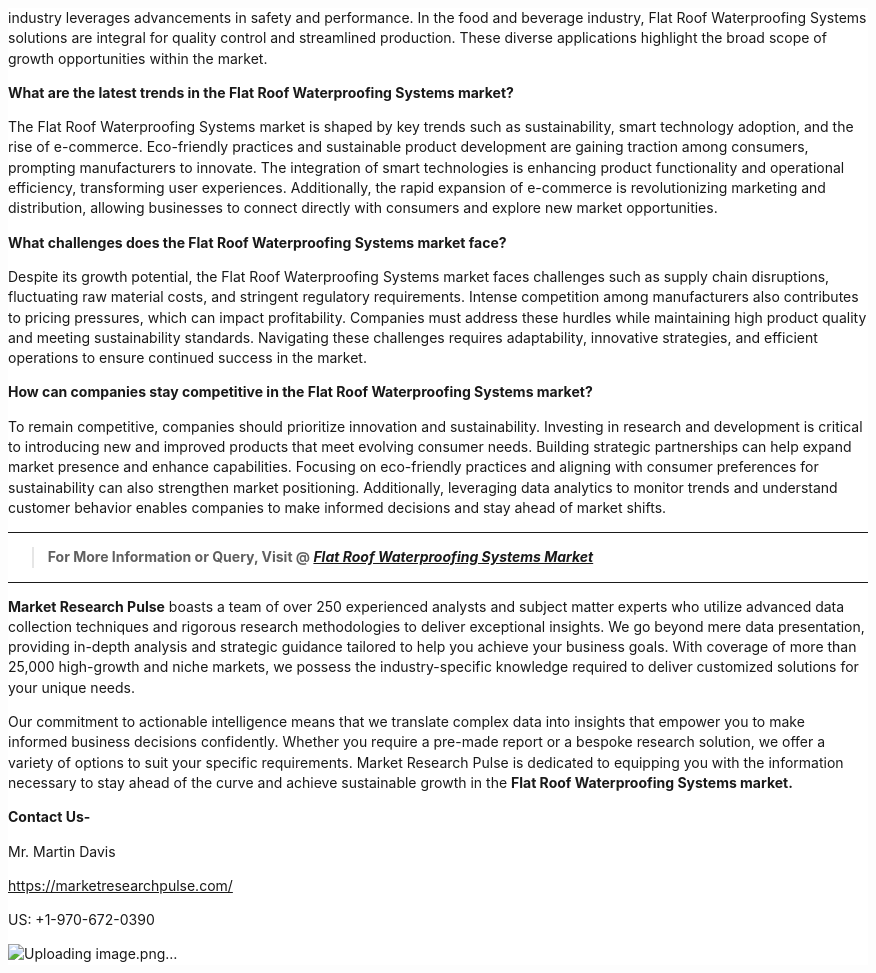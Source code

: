 industry leverages advancements in safety and performance. In the food and beverage industry, Flat Roof Waterproofing Systems solutions are integral for quality control and streamlined production. These diverse applications highlight the broad scope of growth opportunities within the market.</p><p><strong>What are the latest trends in the Flat Roof Waterproofing Systems market?</strong></p><p>The Flat Roof Waterproofing Systems market is shaped by key trends such as sustainability, smart technology adoption, and the rise of e-commerce. Eco-friendly practices and sustainable product development are gaining traction among consumers, prompting manufacturers to innovate. The integration of smart technologies is enhancing product functionality and operational efficiency, transforming user experiences. Additionally, the rapid expansion of e-commerce is revolutionizing marketing and distribution, allowing businesses to connect directly with consumers and explore new market opportunities.</p><p><strong>What challenges does the Flat Roof Waterproofing Systems market face?</strong></p><p>Despite its growth potential, the Flat Roof Waterproofing Systems market faces challenges such as supply chain disruptions, fluctuating raw material costs, and stringent regulatory requirements. Intense competition among manufacturers also contributes to pricing pressures, which can impact profitability. Companies must address these hurdles while maintaining high product quality and meeting sustainability standards. Navigating these challenges requires adaptability, innovative strategies, and efficient operations to ensure continued success in the market.</p><p><strong>How can companies stay competitive in the Flat Roof Waterproofing Systems market?</strong></p><p>To remain competitive, companies should prioritize innovation and sustainability. Investing in research and development is critical to introducing new and improved products that meet evolving consumer needs. Building strategic partnerships can help expand market presence and enhance capabilities. Focusing on eco-friendly practices and aligning with consumer preferences for sustainability can also strengthen market positioning. Additionally, leveraging data analytics to monitor trends and understand customer behavior enables companies to make informed decisions and stay ahead of market shifts.</p><hr /><blockquote><p><strong>For More Information or Query, Visit @&nbsp;<em><a href="https://marketresearchpulse.com/report/133383/flat-roof-waterproofing-systems-market?utm_source=Linkedin&utm_medium=0114">Flat Roof Waterproofing Systems Market</a></em></strong></p></blockquote><hr /><p><strong>Market Research Pulse</strong> boasts a team of over 250 experienced analysts and subject matter experts who utilize advanced data collection techniques and rigorous research methodologies to deliver exceptional insights. We go beyond mere data presentation, providing in-depth analysis and strategic guidance tailored to help you achieve your business goals. With coverage of more than 25,000 high-growth and niche markets, we possess the industry-specific knowledge required to deliver customized solutions for your unique needs.</p><p>Our commitment to actionable intelligence means that we translate complex data into insights that empower you to make informed business decisions confidently. Whether you require a pre-made report or a bespoke research solution, we offer a variety of options to suit your specific requirements. Market Research Pulse is dedicated to equipping you with the information necessary to stay ahead of the curve and achieve sustainable growth in the <strong>Flat Roof Waterproofing Systems market.</strong></p><p><strong>Contact Us-</strong></p><p>Mr. Martin Davis</p><p>https://marketresearchpulse.com/</p><p>US: +1-970-672-0390</p>
![Uploading image.png…]()
